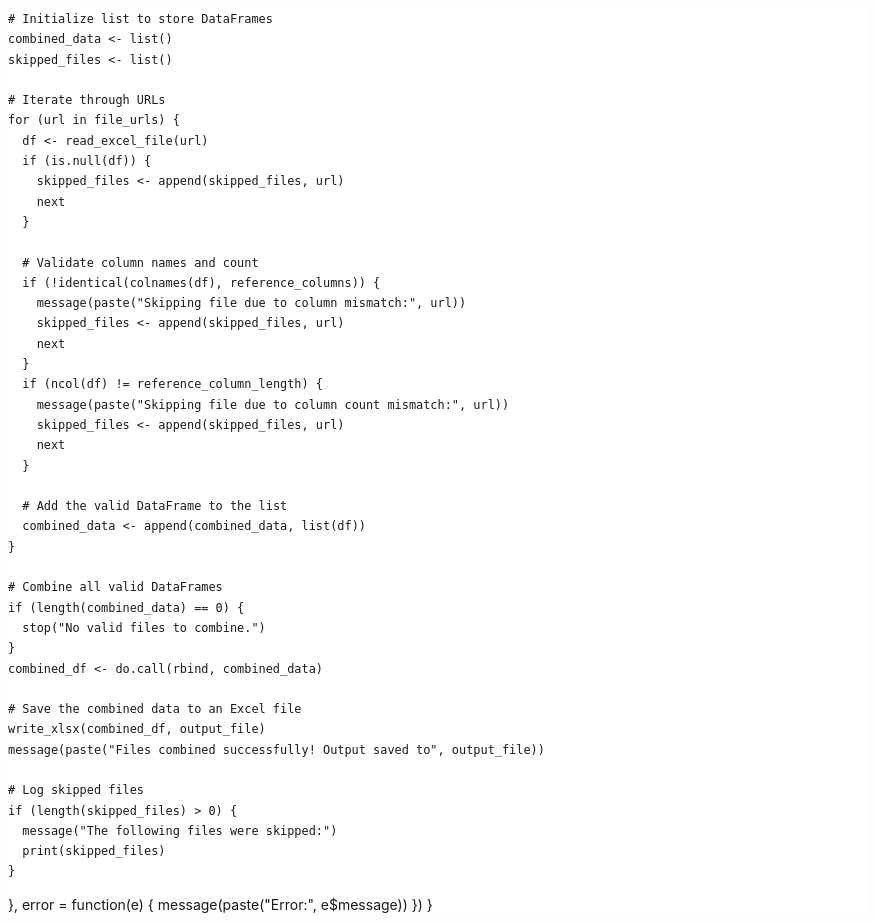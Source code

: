     # Initialize list to store DataFrames
    combined_data <- list()
    skipped_files <- list()

    # Iterate through URLs
    for (url in file_urls) {
      df <- read_excel_file(url)
      if (is.null(df)) {
        skipped_files <- append(skipped_files, url)
        next
      }

      # Validate column names and count
      if (!identical(colnames(df), reference_columns)) {
        message(paste("Skipping file due to column mismatch:", url))
        skipped_files <- append(skipped_files, url)
        next
      }
      if (ncol(df) != reference_column_length) {
        message(paste("Skipping file due to column count mismatch:", url))
        skipped_files <- append(skipped_files, url)
        next
      }

      # Add the valid DataFrame to the list
      combined_data <- append(combined_data, list(df))
    }

    # Combine all valid DataFrames
    if (length(combined_data) == 0) {
      stop("No valid files to combine.")
    }
    combined_df <- do.call(rbind, combined_data)

    # Save the combined data to an Excel file
    write_xlsx(combined_df, output_file)
    message(paste("Files combined successfully! Output saved to", output_file))

    # Log skipped files
    if (length(skipped_files) > 0) {
      message("The following files were skipped:")
      print(skipped_files)
    }
  }, error = function(e) {
    message(paste("Error:", e$message))
  })
}
